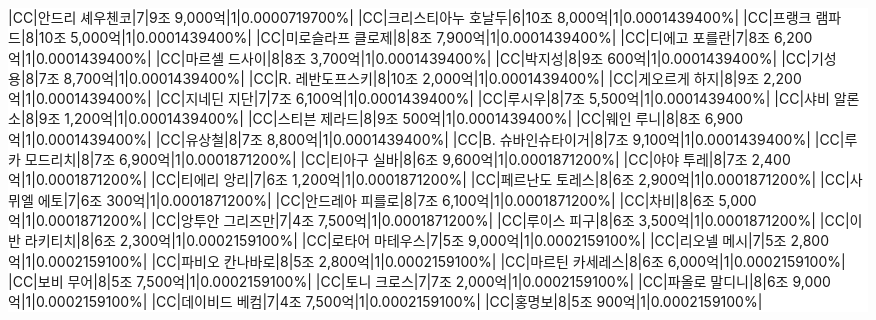 |CC|안드리 셰우첸코|7|9조 9,000억|1|0.0000719700%|
|CC|크리스티아누 호날두|6|10조 8,000억|1|0.0001439400%|
|CC|프랭크 램파드|8|10조 5,000억|1|0.0001439400%|
|CC|미로슬라프 클로제|8|8조 7,900억|1|0.0001439400%|
|CC|디에고 포를란|7|8조 6,200억|1|0.0001439400%|
|CC|마르셀 드사이|8|8조 3,700억|1|0.0001439400%|
|CC|박지성|8|9조 600억|1|0.0001439400%|
|CC|기성용|8|7조 8,700억|1|0.0001439400%|
|CC|R. 레반도프스키|8|10조 2,000억|1|0.0001439400%|
|CC|게오르게 하지|8|9조 2,200억|1|0.0001439400%|
|CC|지네딘 지단|7|7조 6,100억|1|0.0001439400%|
|CC|루시우|8|7조 5,500억|1|0.0001439400%|
|CC|샤비 알론소|8|9조 1,200억|1|0.0001439400%|
|CC|스티븐 제라드|8|9조 500억|1|0.0001439400%|
|CC|웨인 루니|8|8조 6,900억|1|0.0001439400%|
|CC|유상철|8|7조 8,800억|1|0.0001439400%|
|CC|B. 슈바인슈타이거|8|7조 9,100억|1|0.0001439400%|
|CC|루카 모드리치|8|7조 6,900억|1|0.0001871200%|
|CC|티아구 실바|8|6조 9,600억|1|0.0001871200%|
|CC|야야 투레|8|7조 2,400억|1|0.0001871200%|
|CC|티에리 앙리|7|6조 1,200억|1|0.0001871200%|
|CC|페르난도 토레스|8|6조 2,900억|1|0.0001871200%|
|CC|사뮈엘 에토|7|6조 300억|1|0.0001871200%|
|CC|안드레아 피를로|8|7조 6,100억|1|0.0001871200%|
|CC|차비|8|6조 5,000억|1|0.0001871200%|
|CC|앙투안 그리즈만|7|4조 7,500억|1|0.0001871200%|
|CC|루이스 피구|8|6조 3,500억|1|0.0001871200%|
|CC|이반 라키티치|8|6조 2,300억|1|0.0002159100%|
|CC|로타어 마테우스|7|5조 9,000억|1|0.0002159100%|
|CC|리오넬 메시|7|5조 2,800억|1|0.0002159100%|
|CC|파비오 칸나바로|8|5조 2,800억|1|0.0002159100%|
|CC|마르틴 카세레스|8|6조 6,000억|1|0.0002159100%|
|CC|보비 무어|8|5조 7,500억|1|0.0002159100%|
|CC|토니 크로스|7|7조 2,000억|1|0.0002159100%|
|CC|파올로 말디니|8|6조 9,000억|1|0.0002159100%|
|CC|데이비드 베컴|7|4조 7,500억|1|0.0002159100%|
|CC|홍명보|8|5조 900억|1|0.0002159100%|